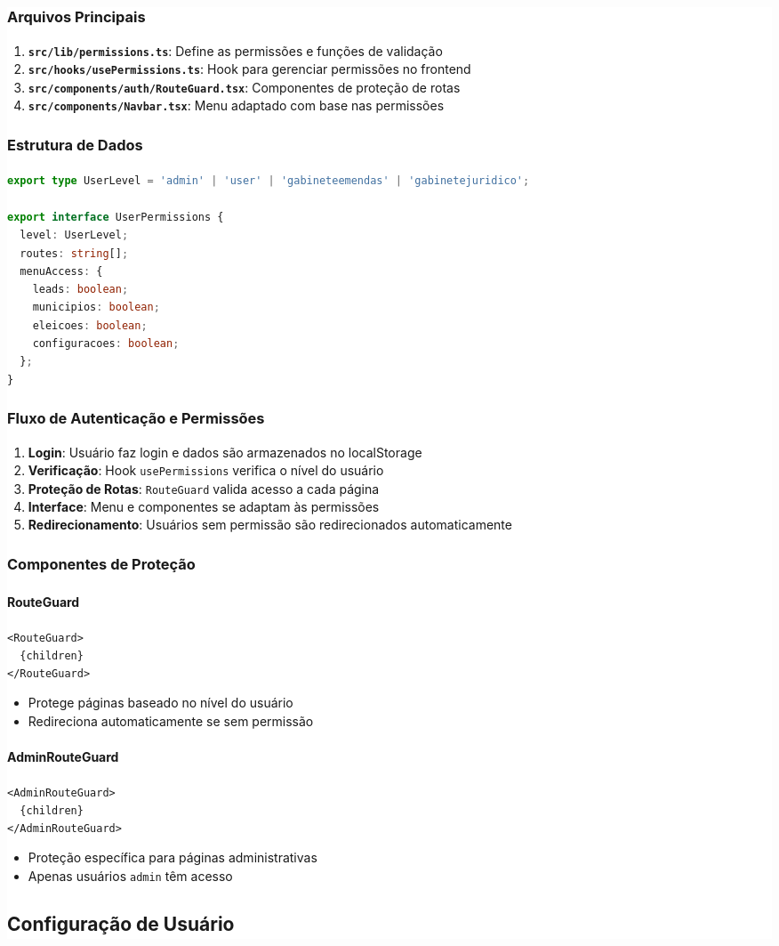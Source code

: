 ### Arquivos Principais

1. **`src/lib/permissions.ts`**: Define as permissões e funções de validação
2. **`src/hooks/usePermissions.ts`**: Hook para gerenciar permissões no frontend
3. **`src/components/auth/RouteGuard.tsx`**: Componentes de proteção de rotas
4. **`src/components/Navbar.tsx`**: Menu adaptado com base nas permissões

### Estrutura de Dados

```typescript
export type UserLevel = 'admin' | 'user' | 'gabineteemendas' | 'gabinetejuridico';

export interface UserPermissions {
  level: UserLevel;
  routes: string[];
  menuAccess: {
    leads: boolean;
    municipios: boolean;
    eleicoes: boolean;
    configuracoes: boolean;
  };
}
```

### Fluxo de Autenticação e Permissões

1. **Login**: Usuário faz login e dados são armazenados no localStorage
2. **Verificação**: Hook `usePermissions` verifica o nível do usuário
3. **Proteção de Rotas**: `RouteGuard` valida acesso a cada página
4. **Interface**: Menu e componentes se adaptam às permissões
5. **Redirecionamento**: Usuários sem permissão são redirecionados automaticamente

### Componentes de Proteção

#### RouteGuard
```tsx
<RouteGuard>
  {children}
</RouteGuard>
```
- Protege páginas baseado no nível do usuário
- Redireciona automaticamente se sem permissão

#### AdminRouteGuard
```tsx
<AdminRouteGuard>
  {children}
</AdminRouteGuard>
```
- Proteção específica para páginas administrativas
- Apenas usuários `admin` têm acesso

## Configuração de Usuário
